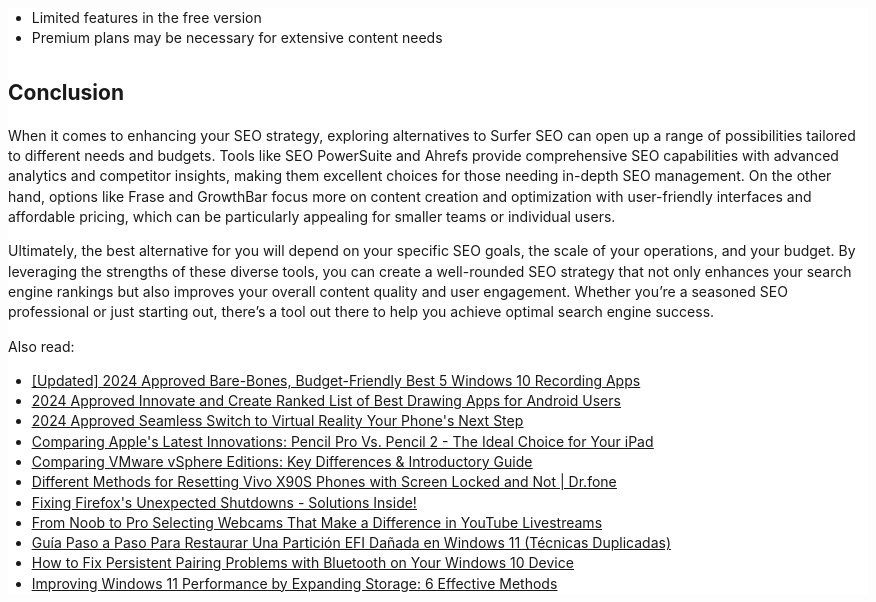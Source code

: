 * Limited features in the free version
* Premium plans may be necessary for extensive content needs

## Conclusion

When it comes to enhancing your SEO strategy, exploring alternatives to Surfer SEO can open up a range of possibilities tailored to different needs and budgets. Tools like SEO PowerSuite and Ahrefs provide comprehensive SEO capabilities with advanced analytics and competitor insights, making them excellent choices for those needing in-depth SEO management. On the other hand, options like Frase and GrowthBar focus more on content creation and optimization with user-friendly interfaces and affordable pricing, which can be particularly appealing for smaller teams or individual users.

Ultimately, the best alternative for you will depend on your specific SEO goals, the scale of your operations, and your budget. By leveraging the strengths of these diverse tools, you can create a well-rounded SEO strategy that not only enhances your search engine rankings but also improves your overall content quality and user engagement. Whether you’re a seasoned SEO professional or just starting out, there’s a tool out there to help you achieve optimal search engine success.

<ins class="adsbygoogle"
     style="display:block"
     data-ad-format="autorelaxed"
     data-ad-client="ca-pub-7571918770474297"
     data-ad-slot="1223367746"></ins>

<ins class="adsbygoogle"
     style="display:block"
     data-ad-client="ca-pub-7571918770474297"
     data-ad-slot="8358498916"
     data-ad-format="auto"
     data-full-width-responsive="true"></ins>

<span class="atpl-alsoreadstyle">Also read:</span>
<div><ul>
<li><a href="https://fox-boxes.techidaily.com/updated-2024-approved-bare-bones-budget-friendly-best-5-windows-10-recording-apps/"><u>[Updated] 2024 Approved Bare-Bones, Budget-Friendly Best 5 Windows 10 Recording Apps</u></a></li>
<li><a href="https://fox-http.techidaily.com/2024-approved-innovate-and-create-ranked-list-of-best-drawing-apps-for-android-users/"><u>2024 Approved Innovate and Create Ranked List of Best Drawing Apps for Android Users</u></a></li>
<li><a href="https://extra-guidance.techidaily.com/2024-approved-seamless-switch-to-virtual-reality-your-phones-next-step/"><u>2024 Approved Seamless Switch to Virtual Reality Your Phone's Next Step</u></a></li>
<li><a href="https://tech-hub.techidaily.com/comparing-apples-latest-innovations-pencil-pro-vs-pencil-2-the-ideal-choice-for-your-ipad/"><u>Comparing Apple's Latest Innovations: Pencil Pro Vs. Pencil 2 - The Ideal Choice for Your iPad</u></a></li>
<li><a href="https://win-guides.techidaily.com/comparing-vmware-vsphere-editions-key-differences-and-introductory-guide/"><u>Comparing VMware vSphere Editions: Key Differences & Introductory Guide</u></a></li>
<li><a href="https://techidaily.com/different-methods-for-resetting-vivo-x90s-phones-with-screen-locked-and-not-drfone-by-drfone-reset-android-reset-android/"><u>Different Methods for Resetting Vivo X90S Phones with Screen Locked and Not | Dr.fone</u></a></li>
<li><a href="https://program-issues.techidaily.com/fixing-firefoxs-unexpected-shutdowns-solutions-inside/"><u>Fixing Firefox's Unexpected Shutdowns - Solutions Inside!</u></a></li>
<li><a href="https://youtube-zero.techidaily.com/noob-to-pro-selecting-webcams-that-make-a-difference-in-youtube-livestreams/"><u>From Noob to Pro Selecting Webcams That Make a Difference in YouTube Livestreams</u></a></li>
<li><a href="https://win-guides.techidaily.com/guia-paso-a-paso-para-restaurar-una-particion-efi-danada-en-windows-11-tecnicas-duplicadas/"><u>Guía Paso a Paso Para Restaurar Una Partición EFI Dañada en Windows 11 (Técnicas Duplicadas)</u></a></li>
<li><a href="https://common-error.techidaily.com/how-to-fix-persistent-pairing-problems-with-bluetooth-on-your-windows-10-device/"><u>How to Fix Persistent Pairing Problems with Bluetooth on Your Windows 10 Device</u></a></li>
<li><a href="https://win-guides.techidaily.com/improving-windows-11-performance-by-expanding-storage-6-effective-methods/"><u>Improving Windows 11 Performance by Expanding Storage: 6 Effective Methods</u></a></li>